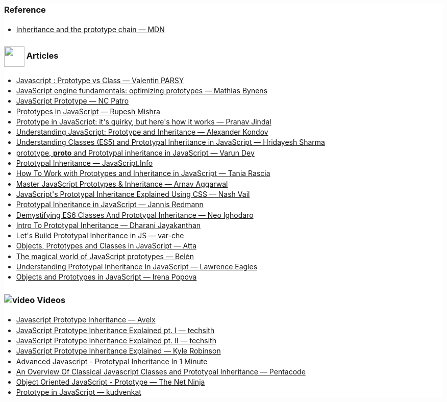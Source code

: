 ### Reference

- [Inheritance and the prototype chain — MDN](https://developer.mozilla.org/en-US/docs/Web/JavaScript/Inheritance_and_the_prototype_chain)

### <img  align= center width=40px height=40px src="https://cdn-icons-png.flaticon.com/512/1945/1945940.png"> Articles

- [Javascript : Prototype vs Class — Valentin PARSY](https://medium.com/@parsyval/javascript-prototype-vs-class-a7015d5473b)
- [JavaScript engine fundamentals: optimizing prototypes — Mathias Bynens](https://mathiasbynens.be/notes/prototypes)
- [JavaScript Prototype — NC Patro](https://codeburst.io/javascript-prototype-cb29d82b8809)
- [Prototypes in JavaScript — Rupesh Mishra](https://hackernoon.com/prototypes-in-javascript-5bba2990e04b)
- [Prototype in JavaScript: it's quirky, but here's how it works — Pranav Jindal](https://medium.freecodecamp.org/prototype-in-js-busted-5547ec68872)
- [Understanding JavaScript: Prototype and Inheritance — Alexander Kondov](https://hackernoon.com/understanding-javascript-prototype-and-inheritance-d55a9a23bde2)
- [Understanding Classes (ES5) and Prototypal Inheritance in JavaScript — Hridayesh Sharma](https://dev.to/_hridaysharma/understanding-classes-es5-and-prototypal-inheritance-in-javascript-n8d)
- [prototype, **proto** and Prototypal inheritance in JavaScript — Varun Dey](https://dev.to/varundey/prototype-proto-and-prototypal-inheritance-in-javascript-2inl)
- [Prototypal Inheritance — JavaScript.Info](https://javascript.info/prototype-inheritance)
- [How To Work with Prototypes and Inheritance in JavaScript — Tania Rascia](https://www.digitalocean.com/community/tutorials/understanding-prototypes-and-inheritance-in-javascript)
- [Master JavaScript Prototypes & Inheritance — Arnav Aggarwal](https://codeburst.io/master-javascript-prototypes-inheritance-d0a9a5a75c4e)
- [JavaScript's Prototypal Inheritance Explained Using CSS — Nash Vail](https://medium.freecodecamp.org/understanding-prototypal-inheritance-in-javascript-with-css-93b2fcda75e4)
- [Prototypal Inheritance in JavaScript — Jannis Redmann](https://gist.github.com/derhuerst/a585c4916b1c361cc6f0)
- [Demystifying ES6 Classes And Prototypal Inheritance ― Neo Ighodaro](https://scotch.io/tutorials/demystifying-es6-classes-and-prototypal-inheritance)
- [Intro To Prototypal Inheritance — Dharani Jayakanthan](https://dev.to/danny/intro-to-prototypal-inheritance---js-9di)
- [Let's Build Prototypal Inheritance in JS — var-che](https://dev.to/varche/let-s-build-prototypal-inheritance-in-js-56mm)
- [Objects, Prototypes and Classes in JavaScript — Atta](https://dev.to/attacomsian/objects-prototypes-and-classes-in-javascript-3i9b)
- [The magical world of JavaScript prototypes — Belén](https://dev.to/ladybenko/the-magical-world-of-javascript-prototypes-1mhg)
- [Understanding Prototypal Inheritance In JavaScript — Lawrence Eagles](https://dev.to/lawrence_eagles/understanding-prototypal-inheritance-in-javascript-4f31#chp-4)
- [Objects and Prototypes in JavaScript — Irena Popova](https://dev.to/irenejpopova/objects-and-prototypes-in-javascript-2eie)

### <img align=center width="40" height="40" src="https://img.icons8.com/dusk/64/video.png" alt="video"/> Videos

- [Javascript Prototype Inheritance — Avelx](https://www.youtube.com/watch?v=sOrtAjyk4lQ)
- [JavaScript Prototype Inheritance Explained pt. I — techsith](https://www.youtube.com/watch?v=7oNWNlMrkpc)
- [JavaScript Prototype Inheritance Explained pt. II — techsith](https://www.youtube.com/watch?v=uIlj6_z_wL8)
- [JavaScript Prototype Inheritance Explained — Kyle Robinson](https://www.youtube.com/watch?v=qMO-LTOrJaE)
- [Advanced Javascript - Prototypal Inheritance In 1 Minute](https://www.youtube.com/watch?v=G6l5CHl67HQ)
- [An Overview Of Classical Javascript Classes and Prototypal Inheritance — Pentacode](https://www.youtube.com/watch?v=phwzuiJJPpQ)
- [Object Oriented JavaScript - Prototype — The Net Ninja](https://www.youtube.com/watch?v=4jb4AYEyhRc)
- [Prototype in JavaScript — kudvenkat](https://www.youtube.com/watch?v=2rkEbcptR64)